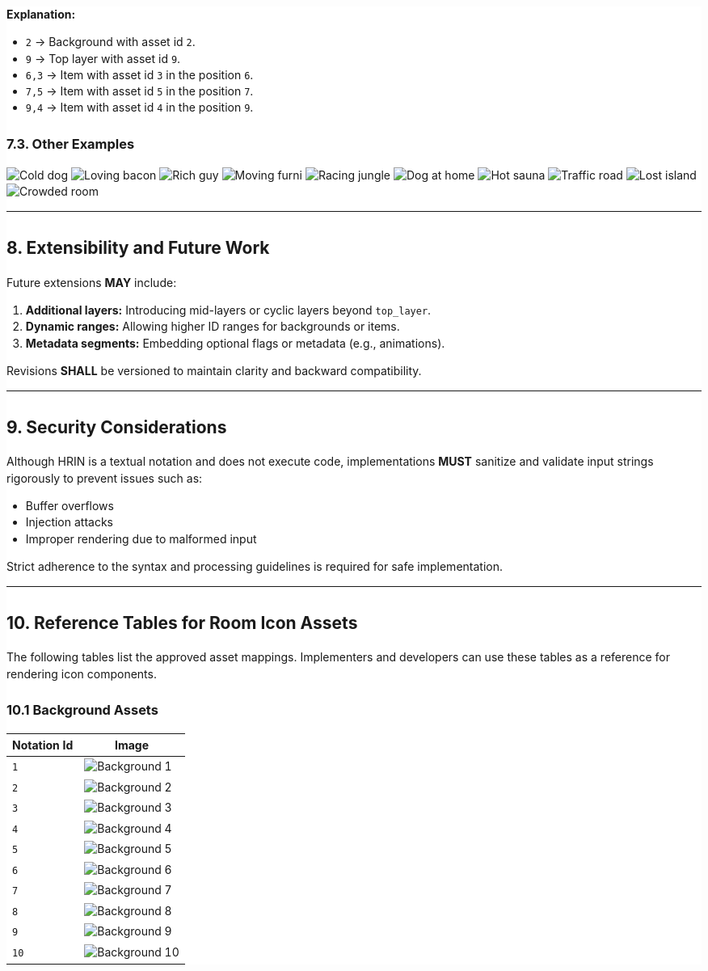 **Explanation:**

- `2` → Background with asset id `2`.
- `9` → Top layer with asset id `9`.
- `6,3` → Item with asset id `3` in the position `6`.
- `7,5` → Item with asset id `5` in the position `7`.
- `9,4` → Item with asset id `4` in the position `9`.

### **7.3. Other Examples**

![`Cold dog`](http://room.alynva.com/?frame=1&icon=12%7C7%7C4,14) ![`Loving bacon`](http://room.alynva.com/?frame=1&icon=6%7C8%7C4,3) ![`Rich guy`](http://room.alynva.com/?frame=1&icon=19%7C6%7C4,17) ![`Moving furni`](http://room.alynva.com/?frame=1&icon=3%7C0%7C0,4%201,2%202,3%203,25%204,13%206,26%207,24) ![`Racing jungle`](http://room.alynva.com/?frame=1&icon=15%7C1%7C4,18) ![`Dog at home`](http://room.alynva.com/?frame=1&icon=23%7C3%7C4,14) ![`Hot sauna`](http://room.alynva.com/?frame=1&icon=13%7C5%7C0,25%201,2%203,15%204,27) ![`Traffic road`](http://room.alynva.com/?frame=1&icon=16%7C0%7C1,9%202,10%204,18) ![`Lost island`](http://room.alynva.com/?frame=1&icon=4%7C0%7C4,1) ![`Crowded room`](http://room.alynva.com/?frame=1&icon=9%7C11%7C0,25%201,4%202,3%203,6%204,5%205,3%206,17%207,23%208,27%209,8%2010,25)

---

## **8. Extensibility and Future Work**

Future extensions **MAY** include:

1. **Additional layers:** Introducing mid-layers or cyclic layers beyond `top_layer`.
2. **Dynamic ranges:** Allowing higher ID ranges for backgrounds or items.
3. **Metadata segments:** Embedding optional flags or metadata (e.g., animations).

Revisions **SHALL** be versioned to maintain clarity and backward compatibility.

---

## **9. Security Considerations**

Although HRIN is a textual notation and does not execute code, implementations **MUST** sanitize and validate input strings rigorously to prevent issues such as:

- Buffer overflows
- Injection attacks
- Improper rendering due to malformed input

Strict adherence to the syntax and processing guidelines is required for safe implementation.

---

## **10. Reference Tables for Room Icon Assets**

The following tables list the approved asset mappings. Implementers and developers can use these tables as a reference for rendering icon components.

### **10.1 Background Assets**

| Notation Id | Image |
|-------------|-------|
| `1`         | ![Background 1](http://room.alynva.com/assets/backgrounds/1.png) |
| `2`         | ![Background 2](http://room.alynva.com/assets/backgrounds/2.png) |
| `3`         | ![Background 3](http://room.alynva.com/assets/backgrounds/3.png) |
| `4`         | ![Background 4](http://room.alynva.com/assets/backgrounds/4.png) |
| `5`         | ![Background 5](http://room.alynva.com/assets/backgrounds/5.png) |
| `6`         | ![Background 6](http://room.alynva.com/assets/backgrounds/6.png) |
| `7`         | ![Background 7](http://room.alynva.com/assets/backgrounds/7.png) |
| `8`         | ![Background 8](http://room.alynva.com/assets/backgrounds/8.png) |
| `9`         | ![Background 9](http://room.alynva.com/assets/backgrounds/9.png) |
| `10`        | ![Background 10](http://room.alynva.com/assets/backgrounds/10.png) |